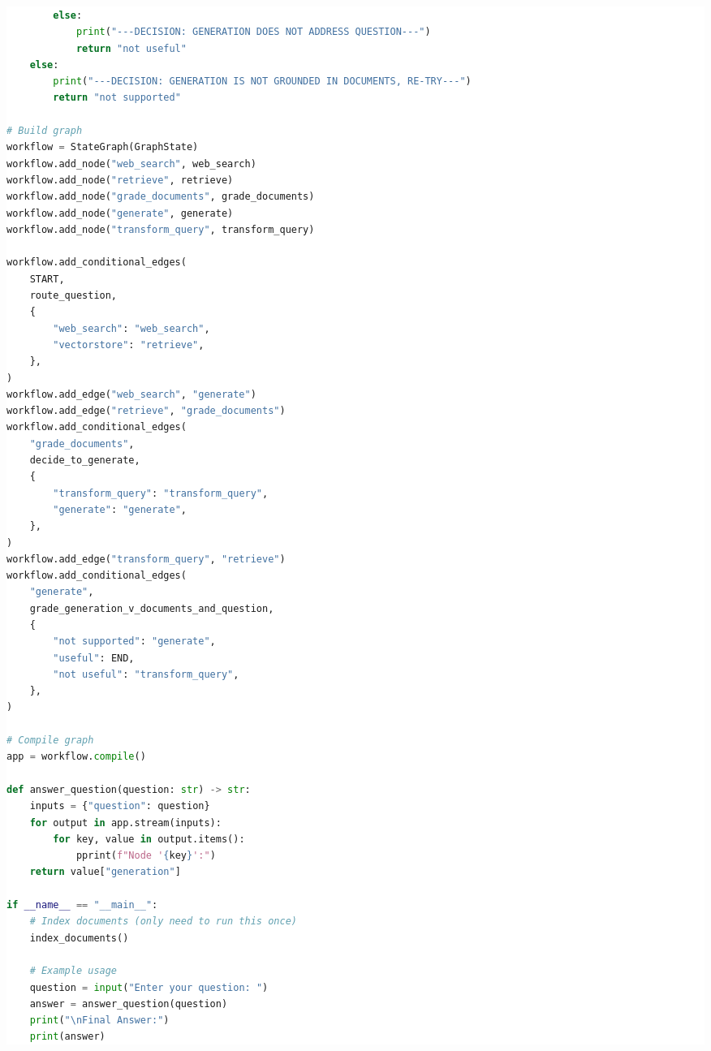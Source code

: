```python
        else:
            print("---DECISION: GENERATION DOES NOT ADDRESS QUESTION---")
            return "not useful"
    else:
        print("---DECISION: GENERATION IS NOT GROUNDED IN DOCUMENTS, RE-TRY---")
        return "not supported"

# Build graph
workflow = StateGraph(GraphState)
workflow.add_node("web_search", web_search)
workflow.add_node("retrieve", retrieve)
workflow.add_node("grade_documents", grade_documents)
workflow.add_node("generate", generate)
workflow.add_node("transform_query", transform_query)

workflow.add_conditional_edges(
    START,
    route_question,
    {
        "web_search": "web_search",
        "vectorstore": "retrieve",
    },
)
workflow.add_edge("web_search", "generate")
workflow.add_edge("retrieve", "grade_documents")
workflow.add_conditional_edges(
    "grade_documents",
    decide_to_generate,
    {
        "transform_query": "transform_query",
        "generate": "generate",
    },
)
workflow.add_edge("transform_query", "retrieve")
workflow.add_conditional_edges(
    "generate",
    grade_generation_v_documents_and_question,
    {
        "not supported": "generate",
        "useful": END,
        "not useful": "transform_query",
    },
)

# Compile graph
app = workflow.compile()

def answer_question(question: str) -> str:
    inputs = {"question": question}
    for output in app.stream(inputs):
        for key, value in output.items():
            pprint(f"Node '{key}':")
    return value["generation"]

if __name__ == "__main__":
    # Index documents (only need to run this once)
    index_documents()

    # Example usage
    question = input("Enter your question: ")
    answer = answer_question(question)
    print("\nFinal Answer:")
    print(answer)
```